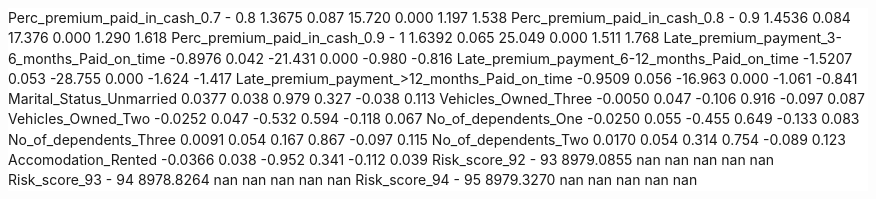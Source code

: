 </tr>
<tr>
  <th>Perc_premium_paid_in_cash_0.7 - 0.8</th>           <td>    1.3675</td> <td>    0.087</td> <td>   15.720</td> <td> 0.000</td> <td>    1.197</td> <td>    1.538</td>
</tr>
<tr>
  <th>Perc_premium_paid_in_cash_0.8 - 0.9</th>           <td>    1.4536</td> <td>    0.084</td> <td>   17.376</td> <td> 0.000</td> <td>    1.290</td> <td>    1.618</td>
</tr>
<tr>
  <th>Perc_premium_paid_in_cash_0.9 - 1</th>             <td>    1.6392</td> <td>    0.065</td> <td>   25.049</td> <td> 0.000</td> <td>    1.511</td> <td>    1.768</td>
</tr>
<tr>
  <th>Late_premium_payment_3-6_months_Paid_on_time</th>  <td>   -0.8976</td> <td>    0.042</td> <td>  -21.431</td> <td> 0.000</td> <td>   -0.980</td> <td>   -0.816</td>
</tr>
<tr>
  <th>Late_premium_payment_6-12_months_Paid_on_time</th> <td>   -1.5207</td> <td>    0.053</td> <td>  -28.755</td> <td> 0.000</td> <td>   -1.624</td> <td>   -1.417</td>
</tr>
<tr>
  <th>Late_premium_payment_>12_months_Paid_on_time</th>  <td>   -0.9509</td> <td>    0.056</td> <td>  -16.963</td> <td> 0.000</td> <td>   -1.061</td> <td>   -0.841</td>
</tr>
<tr>
  <th>Marital_Status_Unmarried</th>                      <td>    0.0377</td> <td>    0.038</td> <td>    0.979</td> <td> 0.327</td> <td>   -0.038</td> <td>    0.113</td>
</tr>
<tr>
  <th>Vehicles_Owned_Three</th>                          <td>   -0.0050</td> <td>    0.047</td> <td>   -0.106</td> <td> 0.916</td> <td>   -0.097</td> <td>    0.087</td>
</tr>
<tr>
  <th>Vehicles_Owned_Two</th>                            <td>   -0.0252</td> <td>    0.047</td> <td>   -0.532</td> <td> 0.594</td> <td>   -0.118</td> <td>    0.067</td>
</tr>
<tr>
  <th>No_of_dependents_One</th>                          <td>   -0.0250</td> <td>    0.055</td> <td>   -0.455</td> <td> 0.649</td> <td>   -0.133</td> <td>    0.083</td>
</tr>
<tr>
  <th>No_of_dependents_Three</th>                        <td>    0.0091</td> <td>    0.054</td> <td>    0.167</td> <td> 0.867</td> <td>   -0.097</td> <td>    0.115</td>
</tr>
<tr>
  <th>No_of_dependents_Two</th>                          <td>    0.0170</td> <td>    0.054</td> <td>    0.314</td> <td> 0.754</td> <td>   -0.089</td> <td>    0.123</td>
</tr>
<tr>
  <th>Accomodation_Rented</th>                           <td>   -0.0366</td> <td>    0.038</td> <td>   -0.952</td> <td> 0.341</td> <td>   -0.112</td> <td>    0.039</td>
</tr>
<tr>
  <th>Risk_score_92 - 93</th>                            <td> 8979.0855</td> <td>      nan</td> <td>      nan</td> <td>   nan</td> <td>      nan</td> <td>      nan</td>
</tr>
<tr>
  <th>Risk_score_93 - 94</th>                            <td> 8978.8264</td> <td>      nan</td> <td>      nan</td> <td>   nan</td> <td>      nan</td> <td>      nan</td>
</tr>
<tr>
  <th>Risk_score_94 - 95</th>                            <td> 8979.3270</td> <td>      nan</td> <td>      nan</td> <td>   nan</td> <td>      nan</td> <td>      nan</td>